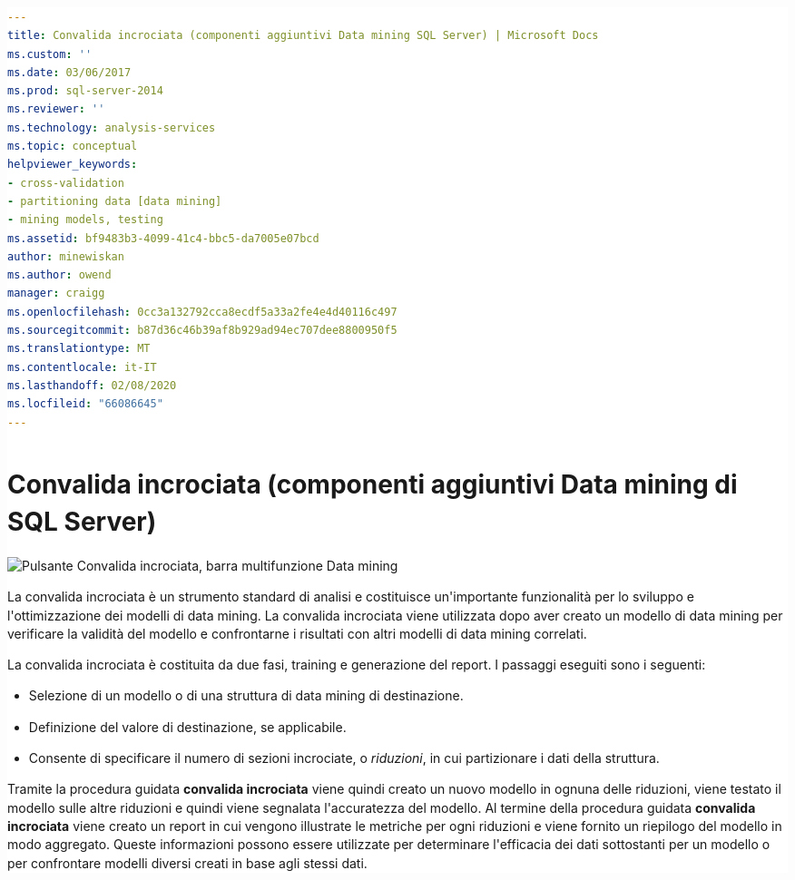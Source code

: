 ```yaml
---
title: Convalida incrociata (componenti aggiuntivi Data mining SQL Server) | Microsoft Docs
ms.custom: ''
ms.date: 03/06/2017
ms.prod: sql-server-2014
ms.reviewer: ''
ms.technology: analysis-services
ms.topic: conceptual
helpviewer_keywords:
- cross-validation
- partitioning data [data mining]
- mining models, testing
ms.assetid: bf9483b3-4099-41c4-bbc5-da7005e07bcd
author: minewiskan
ms.author: owend
manager: craigg
ms.openlocfilehash: 0cc3a132792cca8ecdf5a33a2fe4e4d40116c497
ms.sourcegitcommit: b87d36c46b39af8b929ad94ec707dee8800950f5
ms.translationtype: MT
ms.contentlocale: it-IT
ms.lasthandoff: 02/08/2020
ms.locfileid: "66086645"
---
```

# <a name="cross-validation-sql-server-data-mining-add-ins"></a>Convalida incrociata (componenti aggiuntivi Data mining di SQL Server)
  ![Pulsante Convalida incrociata, barra multifunzione Data mining](media/dmc-xvalid.gif "Pulsante Convalida incrociata, barra multifunzione Data mining")  
  
 La convalida incrociata è un strumento standard di analisi e costituisce un'importante funzionalità per lo sviluppo e l'ottimizzazione dei modelli di data mining. La convalida incrociata viene utilizzata dopo aver creato un modello di data mining per verificare la validità del modello e confrontarne i risultati con altri modelli di data mining correlati.  
  
 La convalida incrociata è costituita da due fasi, training e generazione del report. I passaggi eseguiti sono i seguenti:  
  
-   Selezione di un modello o di una struttura di data mining di destinazione.  
  
-   Definizione del valore di destinazione, se applicabile.  
  
-   Consente di specificare il numero di sezioni incrociate, o *riduzioni*, in cui partizionare i dati della struttura.  
  
 Tramite la procedura guidata **convalida incrociata** viene quindi creato un nuovo modello in ognuna delle riduzioni, viene testato il modello sulle altre riduzioni e quindi viene segnalata l'accuratezza del modello. Al termine della procedura guidata **convalida incrociata** viene creato un report in cui vengono illustrate le metriche per ogni riduzioni e viene fornito un riepilogo del modello in modo aggregato. Queste informazioni possono essere utilizzate per determinare l'efficacia dei dati sottostanti per un modello o per confrontare modelli diversi creati in base agli stessi dati.  
  